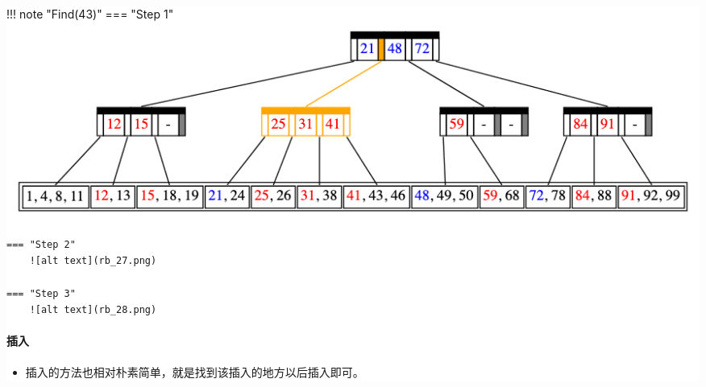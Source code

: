 !!! note "Find(43)"
    === "Step 1"
        ![alt text](rb_26.png)

    === "Step 2"
        ![alt text](rb_27.png)

    === "Step 3"
        ![alt text](rb_28.png)


#### 插入

- 插入的方法也相对朴素简单，就是找到该插入的地方以后插入即可。
